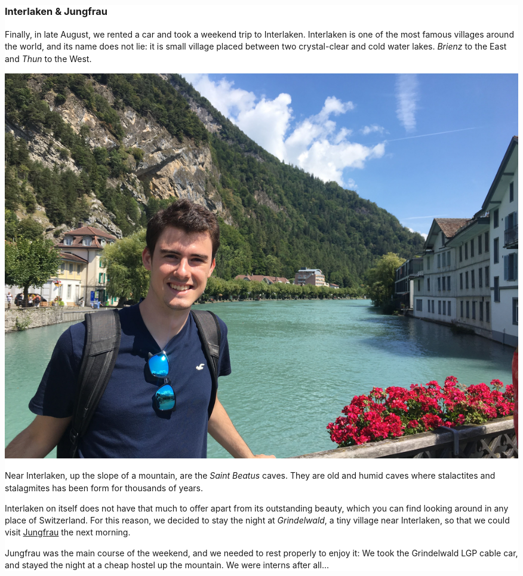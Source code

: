 ### Interlaken & Jungfrau
Finally, in late August, we rented a car and took a weekend trip to Interlaken.
Interlaken is one of the most famous villages around the world, and its name does not lie:
it is small village placed between two crystal-clear and cold water lakes.
_Brienz_ to the East and _Thun_ to the West.

![Interlaken selfie](/assets/images-posts/openlab/interlaken-selfie.jpg)

Near Interlaken, up the slope of a mountain, are the _Saint Beatus_ caves.
They are old and humid caves where stalactites and stalagmites has been form for thousands of years.

Interlaken on itself does not have that much to offer apart from its outstanding beauty,
which you can find looking around in any place of Switzerland. For this reason,
we decided to stay the night at _Grindelwald_, a tiny village near Interlaken,
so that we could visit [Jungfrau][jungfrau-web] the next morning.

Jungfrau was the main course of the weekend, and we needed to rest properly to enjoy it:
We took the Grindelwald LGP cable car, and stayed the night at a cheap hostel up the mountain.
We were interns after all...


[aiguille-du-midi-wiki]: https://en.wikipedia.org/wiki/Aiguille_du_Midi
[bit-connect-wiki]: https://en.wikipedia.org/wiki/Bitconnect
[cern-antimatter]: https://home.cern/news/news/physics/live-inside-cerns-antimatter-factory
[cern-cloud-computing-video]: https://www.youtube.com/watch?v=9uyur887pOA
[cern-control-center]: https://home.cern/resources/image/accelerators/cern-control-center-images-gallery
[cern-future-collider-video]: https://www.youtube.com/watch?v=4aXgBzFAzDk
[cern-indoors-experiments]: https://home.cern/news/news/physics/na64-explores-gap-searches-axions-and-axion-particles
[cern-lhc-facts]: https://home.cern/resources/faqs/facts-and-figures-about-lhc
[cern-preservation-web]: https://analysispreservation.cern.ch
[cern-summer-plan]: https://home.cern/summer-student-programme
[cern-web-birth]: https://home.cern/science/computing/birth-web
[jungfrau-video]: https://www.youtube.com/watch?v=7Pq_2qd3JJE
[jungfrau-web]: https://www.jungfrau.ch/en-gb/
[leonardo-twitter]: https://twitter.com/leonardokuffo?lang=es
[matterhorn-peak-wiki]: https://en.wikipedia.org/wiki/Matterhorn
[nature-reproducibility-paper]: https://www.nature.com/articles/s41567-018-0342-2
[openlab-applications-report]:  https://openlab-archive-phases-iv-v.web.cern.ch/sites/openlab-archive-phases-iv-v.web.cern.ch/files/technical_documents/CERN%20openlab%20SUMM_Final%20report%202017_0.pdf
[place-bellecour-wiki]: https://en.wikipedia.org/wiki/Place_Bellecour
[reana-presentation]: https://indico.cern.ch/event/727275/contributions/3100506/attachments/1701324/2739999/REANA_slides_4x3.pdf
[reana-repo]: https://github.com/reanahub/reana
[reana-web]: http://reanahub.io
[silent-party-wiki]: https://en.wikipedia.org/wiki/Silent_disco
[swiss-fondue-wiki]: https://en.wikipedia.org/wiki/Fondue
[swiss-raclette-wiki]: https://en.wikipedia.org/wiki/Raclette
[webfest-2018-winners]: https://webfest.cern/event/webfest-2018
[zermatt-eco-web]: https://eco-nnect.com/articles/2020/1/21/zermatt-the-eco-resort